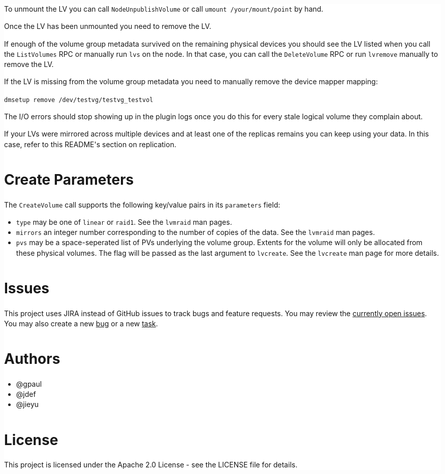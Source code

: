 To unmount the LV you can call `NodeUnpublishVolume` or call `umount
/your/mount/point` by hand.

Once the LV has been unmounted you need to remove the LV.

If enough of the volume group metadata survived on the remaining physical
devices you should see the LV listed when you call the `ListVolumes` RPC or
manually run `lvs` on the node. In that case, you can call the `DeleteVolume`
RPC or run `lvremove` manually to remove the LV.

If the LV is missing from the volume group metadata you need to manually remove
the device mapper mapping:

```
dmsetup remove /dev/testvg/testvg_testvol
```

The I/O errors should stop showing up in the plugin logs once you do this for
every stale logical volume they complain about.

If your LVs were mirrored across multiple devices and at least one of the
replicas remains you can keep using your data. In this case, refer to this
README's section on replication.

# Create Parameters

The `CreateVolume` call supports the following key/value pairs in its `parameters` field:

- `type` may be one of `linear` or `raid1`. See the `lvmraid` man pages.
- `mirrors` an integer number corresponding to the number of copies of the
  data. See the `lvmraid` man pages.
- `pvs` may be a space-seperated list of PVs underlying the volume
  group. Extents for the volume will only be allocated from these physical
  volumes. The flag will be passed as the last argument to `lvcreate`. See the
  `lvcreate` man page for more details.


# Issues

This project uses JIRA instead of GitHub issues to track bugs and feature requests.
You may review the [currently open issues](https://jira.mesosphere.com/issues/?jql=project%20%3D%20DCOS_OSS%20and%20component%20%3D%20csilvm%20and%20status%20not%20in%20(Resolved%2C%20Closed)).
You may also create a new [bug](https://jira.mesosphere.com/secure/CreateIssueDetails!init.jspa?pid=14105&issuetype=1&components=20732&customfield_12300=3&summary=CSILVM%3a+bug+summary+goes+here&description=Environment%3a%0d%0dWhat+you+attempted+to+do%3a%0d%0dThe+result+you+expected%3a%0d%0dThe+result+you+saw+instead%3a%0d&priority=3) or a new [task](https://jira.mesosphere.com/secure/CreateIssueDetails!init.jspa?pid=14105&issuetype=3&components=20732&customfield_12300=3&summary=CSILVM%3a+task+summary+goes+here&priority=3).


# Authors

* @gpaul
* @jdef
* @jieyu


# License

This project is licensed under the Apache 2.0 License - see the LICENSE file for details.
